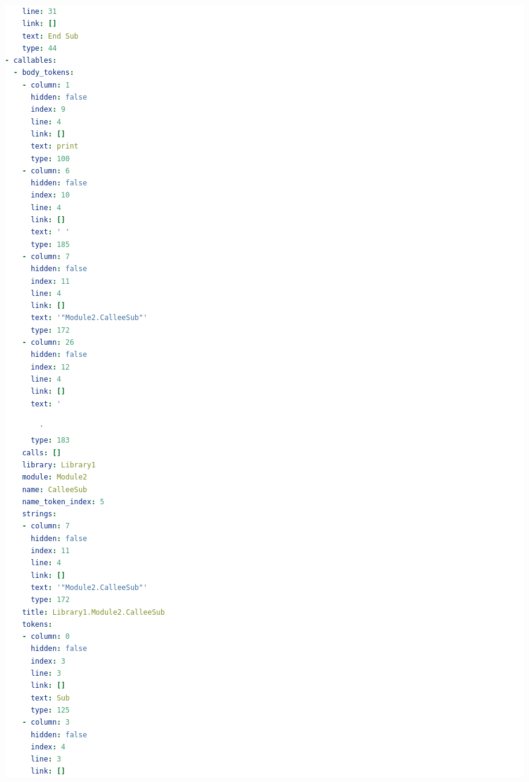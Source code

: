 ```yaml
    line: 31
    link: []
    text: End Sub
    type: 44
- callables:
  - body_tokens:
    - column: 1
      hidden: false
      index: 9
      line: 4
      link: []
      text: print
      type: 100
    - column: 6
      hidden: false
      index: 10
      line: 4
      link: []
      text: ' '
      type: 185
    - column: 7
      hidden: false
      index: 11
      line: 4
      link: []
      text: '"Module2.CalleeSub"'
      type: 172
    - column: 26
      hidden: false
      index: 12
      line: 4
      link: []
      text: '

        '
      type: 183
    calls: []
    library: Library1
    module: Module2
    name: CalleeSub
    name_token_index: 5
    strings:
    - column: 7
      hidden: false
      index: 11
      line: 4
      link: []
      text: '"Module2.CalleeSub"'
      type: 172
    title: Library1.Module2.CalleeSub
    tokens:
    - column: 0
      hidden: false
      index: 3
      line: 3
      link: []
      text: Sub
      type: 125
    - column: 3
      hidden: false
      index: 4
      line: 3
      link: []
```